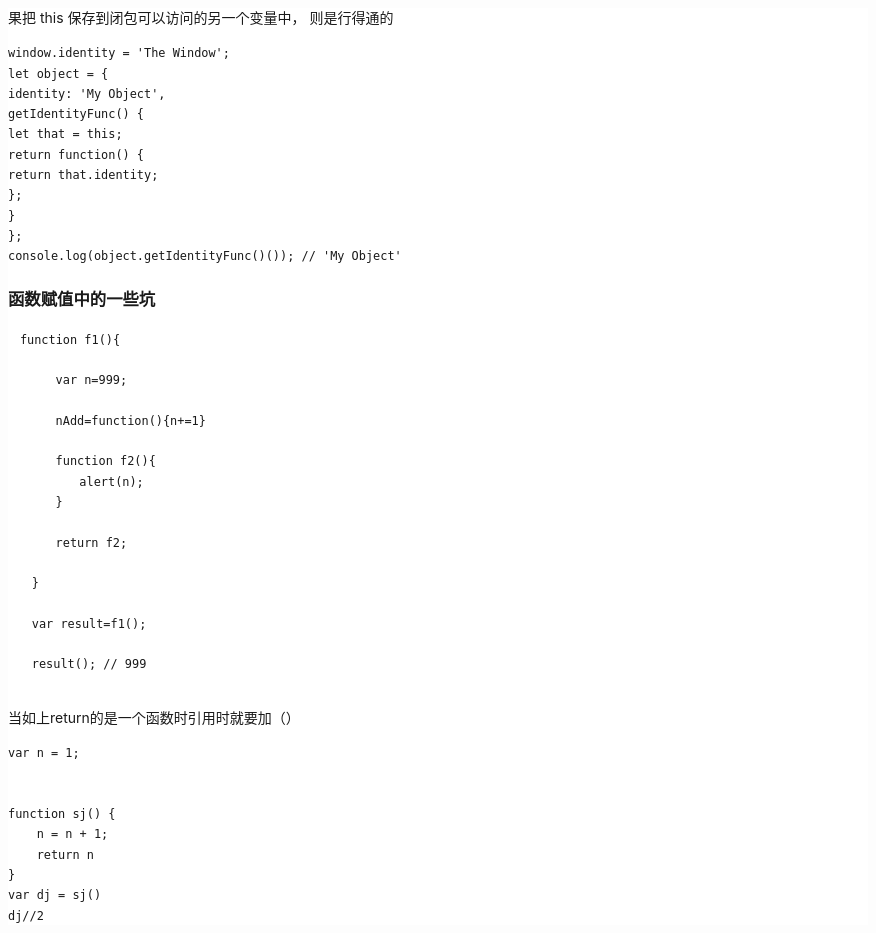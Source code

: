 果把 this 保存到闭包可以访问的另一个变量中，
则是行得通的

```
window.identity = 'The Window';
let object = {
identity: 'My Object',
getIdentityFunc() {
let that = this;
return function() {
return that.identity;
};
}
};
console.log(object.getIdentityFunc()()); // 'My Object'
```

### 函数赋值中的一些坑

```
　function f1(){

　　　　var n=999;

　　　　nAdd=function(){n+=1}

　　　　function f2(){
　　　　　　alert(n);
　　　　}

　　　　return f2;

　　}

　　var result=f1();

　　result(); // 999
　
```

当如上return的是一个函数时引用时就要加（）

```
var n = 1;


function sj() {
    n = n + 1;
    return n
}
var dj = sj()
dj//2
```
